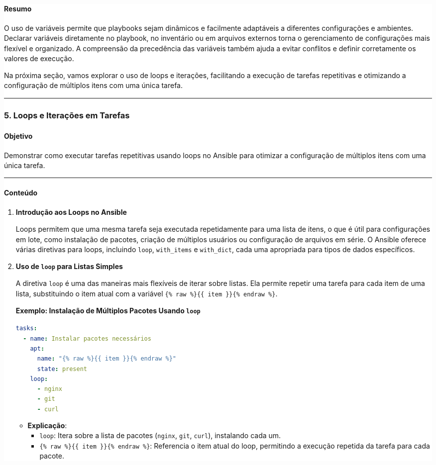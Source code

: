 
#### **Resumo**

O uso de variáveis permite que playbooks sejam dinâmicos e facilmente adaptáveis a diferentes configurações e ambientes. Declarar variáveis diretamente no playbook, no inventário ou em arquivos externos torna o gerenciamento de configurações mais flexível e organizado. A compreensão da precedência das variáveis também ajuda a evitar conflitos e definir corretamente os valores de execução.

Na próxima seção, vamos explorar o uso de loops e iterações, facilitando a execução de tarefas repetitivas e otimizando a configuração de múltiplos itens com uma única tarefa.


---

### 5. Loops e Iterações em Tarefas


#### **Objetivo**
Demonstrar como executar tarefas repetitivas usando loops no Ansible para otimizar a configuração de múltiplos itens com uma única tarefa.

---

#### **Conteúdo**

1. **Introdução aos Loops no Ansible**

   Loops permitem que uma mesma tarefa seja executada repetidamente para uma lista de itens, o que é útil para configurações em lote, como instalação de pacotes, criação de múltiplos usuários ou configuração de arquivos em série. O Ansible oferece várias diretivas para loops, incluindo `loop`, `with_items` e `with_dict`, cada uma apropriada para tipos de dados específicos.

2. **Uso de `loop` para Listas Simples**

   A diretiva `loop` é uma das maneiras mais flexíveis de iterar sobre listas. Ela permite repetir uma tarefa para cada item de uma lista, substituindo o item atual com a variável `{% raw %}{{ item }}{% endraw %}`.

   **Exemplo: Instalação de Múltiplos Pacotes Usando `loop`**

   ```yaml
   tasks:
     - name: Instalar pacotes necessários
       apt:
         name: "{% raw %}{{ item }}{% endraw %}"
         state: present
       loop:
         - nginx
         - git
         - curl
   ```

   - **Explicação**:
     - `loop`: Itera sobre a lista de pacotes (`nginx`, `git`, `curl`), instalando cada um.
     - `{% raw %}{{ item }}{% endraw %}`: Referencia o item atual do loop, permitindo a execução repetida da tarefa para cada pacote.
